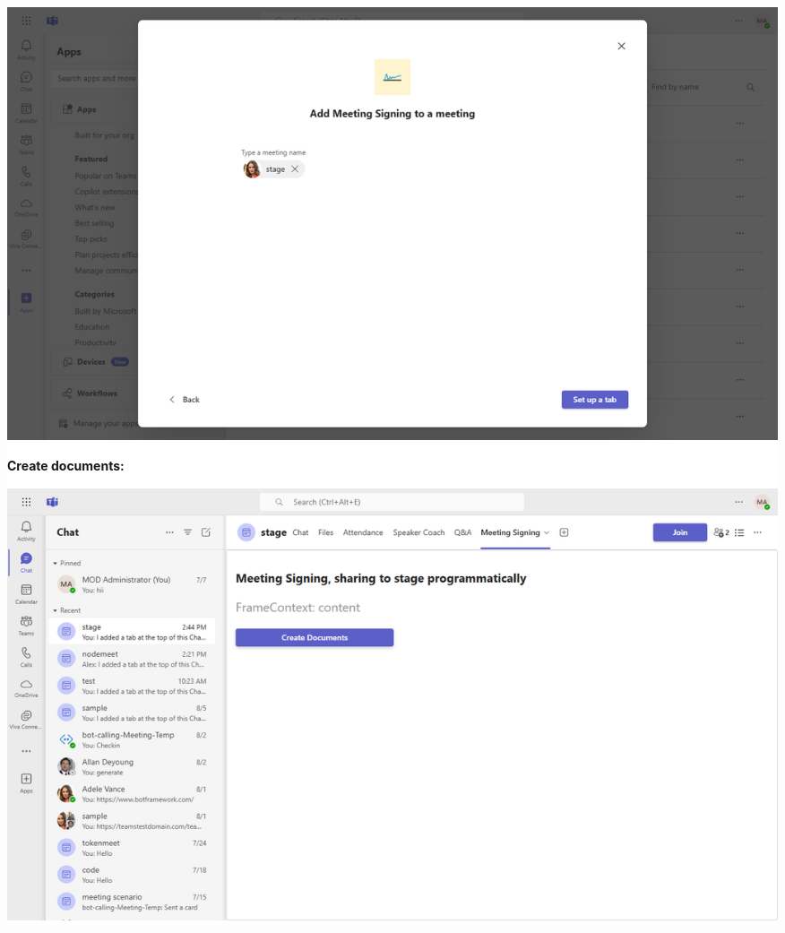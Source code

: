 ![Teams dialog titled 'Add Meeting Signing to a meeting'](/samples/meetings-share-to-stage-signing/csharp/Docs/AddMeeting.png)

**Create documents:**

![Meeting Signing app tab in meeting chat, with a button title 'Create Documents'](/samples/meetings-share-to-stage-signing/csharp/Docs/HomeCreateDoc.png)
